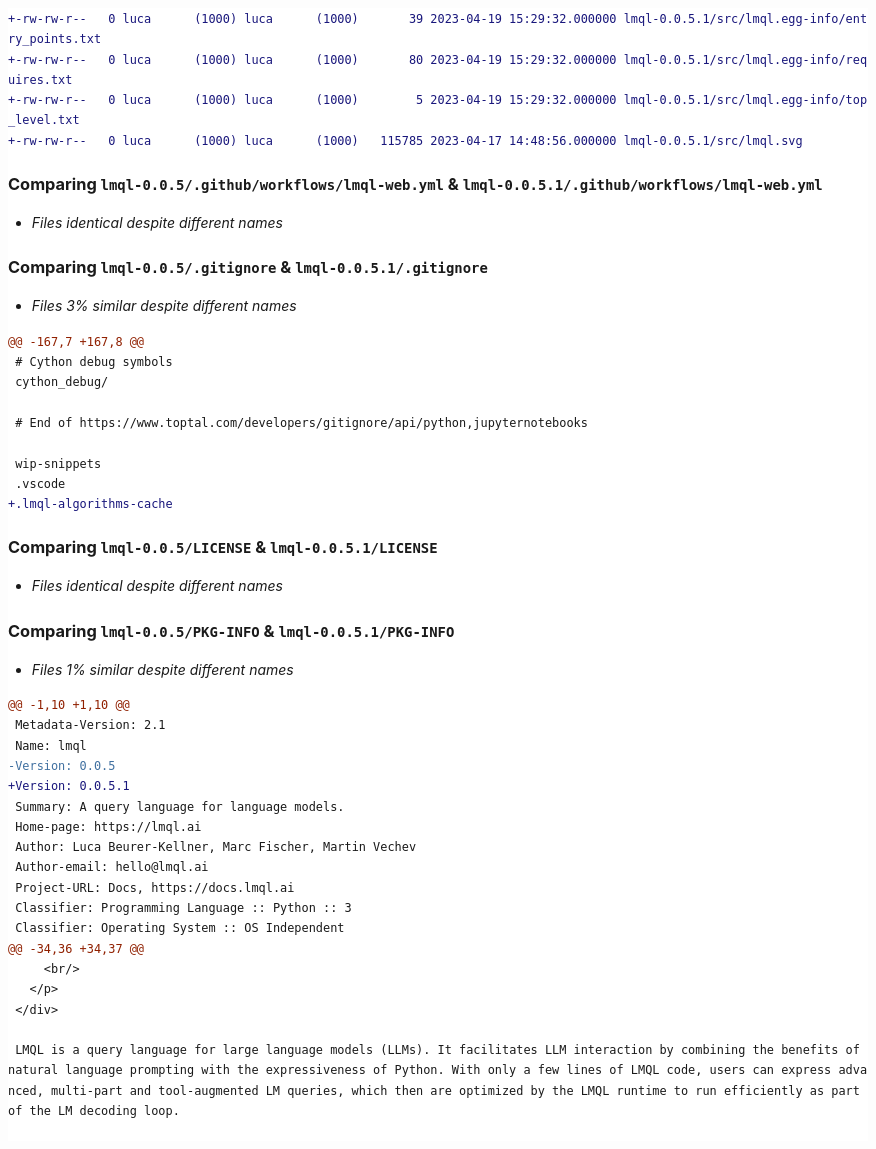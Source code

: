 ```diff
+-rw-rw-r--   0 luca      (1000) luca      (1000)       39 2023-04-19 15:29:32.000000 lmql-0.0.5.1/src/lmql.egg-info/entry_points.txt
+-rw-rw-r--   0 luca      (1000) luca      (1000)       80 2023-04-19 15:29:32.000000 lmql-0.0.5.1/src/lmql.egg-info/requires.txt
+-rw-rw-r--   0 luca      (1000) luca      (1000)        5 2023-04-19 15:29:32.000000 lmql-0.0.5.1/src/lmql.egg-info/top_level.txt
+-rw-rw-r--   0 luca      (1000) luca      (1000)   115785 2023-04-17 14:48:56.000000 lmql-0.0.5.1/src/lmql.svg
```

### Comparing `lmql-0.0.5/.github/workflows/lmql-web.yml` & `lmql-0.0.5.1/.github/workflows/lmql-web.yml`

 * *Files identical despite different names*

### Comparing `lmql-0.0.5/.gitignore` & `lmql-0.0.5.1/.gitignore`

 * *Files 3% similar despite different names*

```diff
@@ -167,7 +167,8 @@
 # Cython debug symbols
 cython_debug/
 
 # End of https://www.toptal.com/developers/gitignore/api/python,jupyternotebooks
 
 wip-snippets
 .vscode
+.lmql-algorithms-cache
```

### Comparing `lmql-0.0.5/LICENSE` & `lmql-0.0.5.1/LICENSE`

 * *Files identical despite different names*

### Comparing `lmql-0.0.5/PKG-INFO` & `lmql-0.0.5.1/PKG-INFO`

 * *Files 1% similar despite different names*

```diff
@@ -1,10 +1,10 @@
 Metadata-Version: 2.1
 Name: lmql
-Version: 0.0.5
+Version: 0.0.5.1
 Summary: A query language for language models.
 Home-page: https://lmql.ai
 Author: Luca Beurer-Kellner, Marc Fischer, Martin Vechev
 Author-email: hello@lmql.ai
 Project-URL: Docs, https://docs.lmql.ai
 Classifier: Programming Language :: Python :: 3
 Classifier: Operating System :: OS Independent
@@ -34,36 +34,37 @@
     <br/>
   </p>
 </div>
 
 LMQL is a query language for large language models (LLMs). It facilitates LLM interaction by combining the benefits of natural language prompting with the expressiveness of Python. With only a few lines of LMQL code, users can express advanced, multi-part and tool-augmented LM queries, which then are optimized by the LMQL runtime to run efficiently as part of the LM decoding loop.
 
```